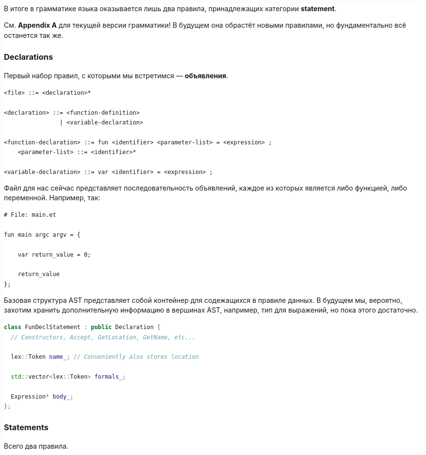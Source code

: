 В итоге в грамматике языка оказывается лишь два правила, принадлежащих
категории **statement**.

См. **Appendix A** для текущей версии грамматики! В будущем она обрастёт новыми
правилами, но фундаментально всё останется так же.

### Declarations

Первый набор правил, с которыми мы встретимся — **объявления**. 

```
<file> ::= <declaration>*

<declaration> ::= <function-definition>
                | <variable-declaration>

<function-declaration> ::= fun <identifier> <parameter-list> = <expression> ;
    <parameter-list> ::= <identifier>*

<variable-declaration> ::= var <identifier> = <expression> ;
```

Файл для нас сейчас представляет последовательность объявлений, каждое из
которых является либо функцией, либо переменной. Например, так:

```etude
# File: main.et

fun main argc argv = {

    var return_value = 0;
    
    return_value
};
```

Базовая структура AST представляет собой контейнер для содежащихся в правиле
данных. В будущем мы, вероятно, захотим хранить дополнительную информацию в
вершинах AST, например, тип для выражений, но пока этого достаточно.

```cpp
class FunDeclStatement : public Declaration {
  // Constructors, Accept, GetLocation, GetName, etc...
  
  lex::Token name_; // Conveniently also stores location
  
  std::vector<lex::Token> formals_;

  Expression* body_;
};
```

### Statements

Всего два правила. 
